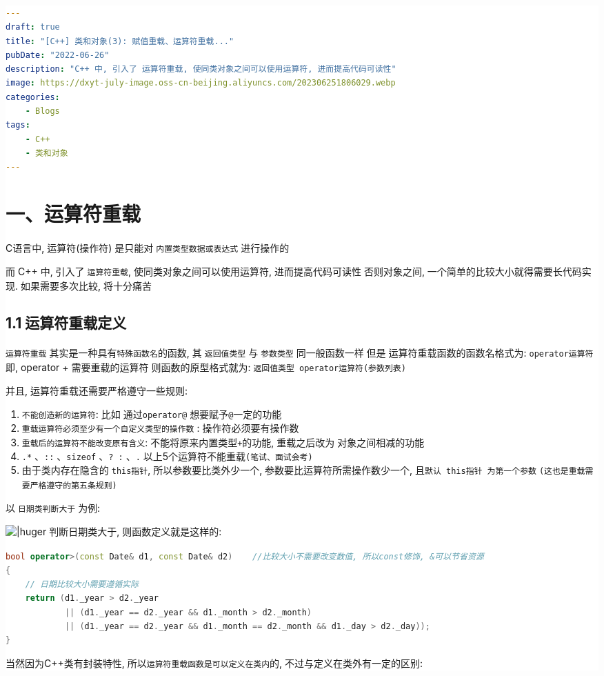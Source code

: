 ```yaml
---
draft: true
title: "[C++] 类和对象(3): 赋值重载、运算符重载..."
pubDate: "2022-06-26"
description: "C++ 中, 引入了 运算符重载, 使同类对象之间可以使用运算符, 进而提高代码可读性"
image: https://dxyt-july-image.oss-cn-beijing.aliyuncs.com/202306251806029.webp
categories:
    - Blogs
tags:
    - C++
    - 类和对象
---
```


# 一、运算符重载

C语言中, 运算符(操作符) 是只能对 `内置类型数据或表达式` 进行操作的

而 C++ 中, 引入了 `运算符重载`, 使同类对象之间可以使用运算符, 进而提高代码可读性
否则对象之间, 一个简单的比较大小就得需要长代码实现. 如果需要多次比较, 将十分痛苦

## 1.1 运算符重载定义

`运算符重载` 其实是一种具有`特殊函数名`的函数, 其 `返回值类型` 与 `参数类型` 同一般函数一样
但是 运算符重载函数的函数名格式为: `operator运算符` 即, operator + 需要重载的运算符
则函数的原型格式就为: `返回值类型 operator运算符(参数列表)`

并且, 运算符重载还需要严格遵守一些规则: 

1. `不能创造新的运算符`: 比如 通过`operator@` 想要赋予`@`一定的功能
2. `重载运算符必须至少有一个自定义类型的操作数` : 操作符必须要有操作数
3. `重载后的运算符不能改变原有含义`: 不能将原来内置类型`+`的功能, 重载之后改为 对象之间相减的功能
4. `.*` 、`::` 、`sizeof` 、`? :` 、`.` 以上5个运算符不能重载`(笔试、面试会考)`
5. 由于类内存在隐含的 `this指针`, 所以参数要比类外少一个, 参数要比运算符所需操作数少一个, 且`默认 this指针 为第一个参数`
    `(这也是重载需要严格遵守的第五条规则)`

以 `日期类判断大于` 为例: 

![|huger](https://humid1ch.oss-cn-shanghai.aliyuncs.com/20250711175813977.webp)
判断日期类大于, 则函数定义就是这样的: 

```cpp
bool operator>(const Date& d1, const Date& d2)    //比较大小不需要改变数值, 所以const修饰, &可以节省资源
{
    // 日期比较大小需要遵循实际
    return (d1._year > d2._year
            || (d1._year == d2._year && d1._month > d2._month)
            || (d1._year == d2._year && d1._month == d2._month && d1._day > d2._day));
}
```

当然因为C++类有封装特性, 所以`运算符重载函数是可以定义在类内`的, 不过与定义在类外有一定的区别:
